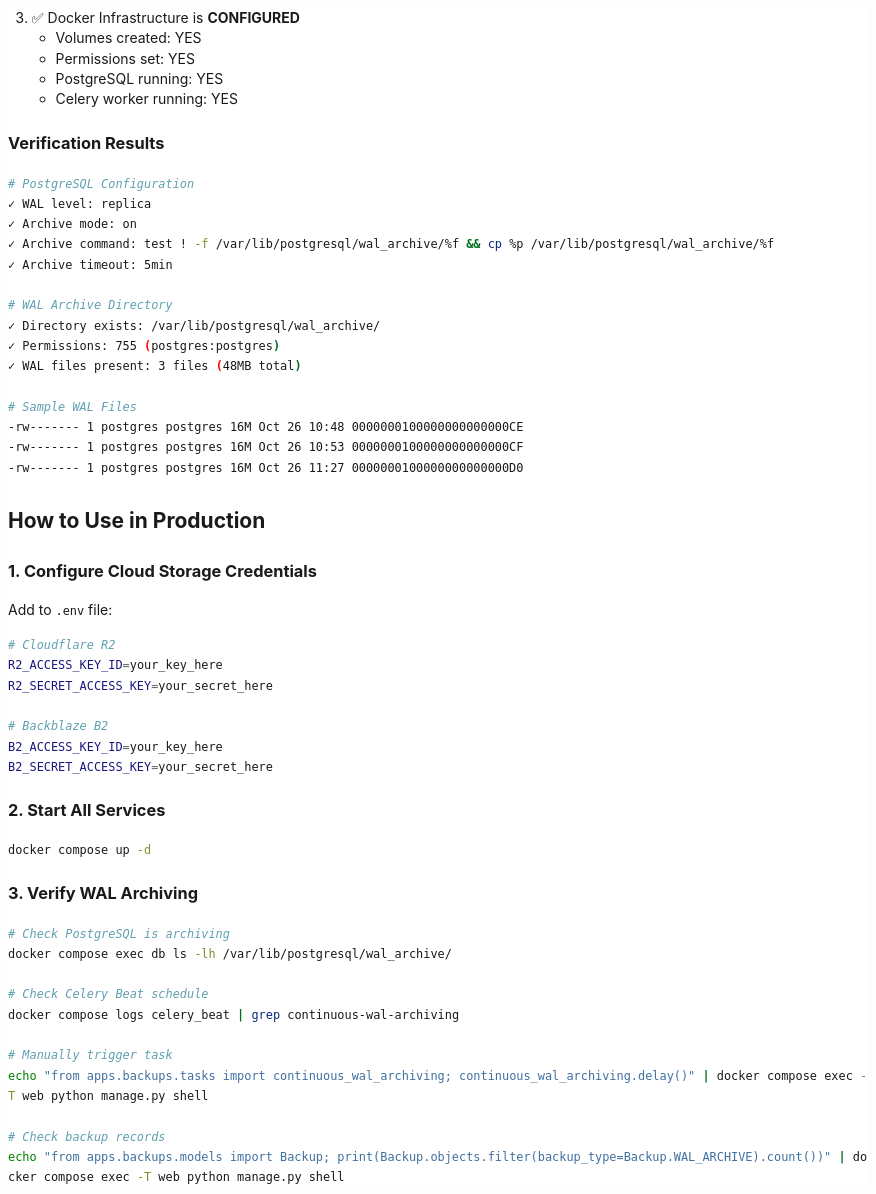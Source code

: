 3. ✅ Docker Infrastructure is **CONFIGURED**
   - Volumes created: YES
   - Permissions set: YES
   - PostgreSQL running: YES
   - Celery worker running: YES

### Verification Results

```bash
# PostgreSQL Configuration
✓ WAL level: replica
✓ Archive mode: on
✓ Archive command: test ! -f /var/lib/postgresql/wal_archive/%f && cp %p /var/lib/postgresql/wal_archive/%f
✓ Archive timeout: 5min

# WAL Archive Directory
✓ Directory exists: /var/lib/postgresql/wal_archive/
✓ Permissions: 755 (postgres:postgres)
✓ WAL files present: 3 files (48MB total)

# Sample WAL Files
-rw------- 1 postgres postgres 16M Oct 26 10:48 0000000100000000000000CE
-rw------- 1 postgres postgres 16M Oct 26 10:53 0000000100000000000000CF
-rw------- 1 postgres postgres 16M Oct 26 11:27 0000000100000000000000D0
```

## How to Use in Production

### 1. Configure Cloud Storage Credentials

Add to `.env` file:
```bash
# Cloudflare R2
R2_ACCESS_KEY_ID=your_key_here
R2_SECRET_ACCESS_KEY=your_secret_here

# Backblaze B2
B2_ACCESS_KEY_ID=your_key_here
B2_SECRET_ACCESS_KEY=your_secret_here
```

### 2. Start All Services

```bash
docker compose up -d
```

### 3. Verify WAL Archiving

```bash
# Check PostgreSQL is archiving
docker compose exec db ls -lh /var/lib/postgresql/wal_archive/

# Check Celery Beat schedule
docker compose logs celery_beat | grep continuous-wal-archiving

# Manually trigger task
echo "from apps.backups.tasks import continuous_wal_archiving; continuous_wal_archiving.delay()" | docker compose exec -T web python manage.py shell

# Check backup records
echo "from apps.backups.models import Backup; print(Backup.objects.filter(backup_type=Backup.WAL_ARCHIVE).count())" | docker compose exec -T web python manage.py shell
```
